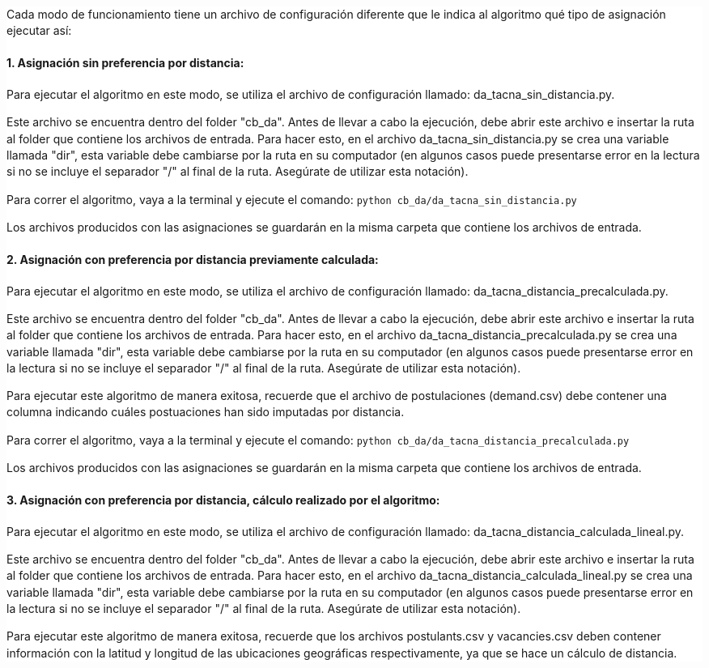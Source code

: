 Cada modo de funcionamiento tiene un archivo de configuración diferente que le indica al algoritmo qué tipo de asignación ejecutar así:

#### 1. Asignación sin preferencia por distancia:

Para ejecutar el algoritmo en este modo, se utiliza el archivo de configuración llamado: da_tacna_sin_distancia.py.

Este archivo se encuentra dentro del folder "cb_da". Antes de llevar a cabo la ejecución, debe abrir este archivo e insertar la ruta al folder que contiene los archivos de entrada. Para hacer esto, en el archivo da_tacna_sin_distancia.py se crea una variable llamada "dir", esta variable debe cambiarse por la ruta en su computador (en algunos casos puede presentarse error en la lectura si no se incluye el separador "/" al final de la ruta. Asegúrate de utilizar esta notación).

Para correr el algoritmo, vaya a la terminal y ejecute el comando: `python cb_da/da_tacna_sin_distancia.py`

Los archivos producidos con las asignaciones se guardarán en la misma carpeta que contiene los archivos de entrada.

#### 2.  Asignación con preferencia por distancia previamente calculada:

Para ejecutar el algoritmo en este modo, se utiliza el archivo de configuración llamado: da_tacna_distancia_precalculada.py.

Este archivo se encuentra dentro del folder "cb_da". Antes de llevar a cabo la ejecución, debe abrir este archivo e insertar la ruta al folder que contiene los archivos de entrada. Para hacer esto, en el archivo da_tacna_distancia_precalculada.py se crea una variable llamada "dir", esta variable debe cambiarse por la ruta en su computador (en algunos casos puede presentarse error en la lectura si no se incluye el separador "/" al final de la ruta. Asegúrate de utilizar esta notación).

Para ejecutar este algoritmo de manera exitosa, recuerde que el archivo de postulaciones (demand.csv) debe contener una columna indicando cuáles postuaciones han sido imputadas por distancia.

Para correr el algoritmo, vaya a la terminal y ejecute el comando: `python cb_da/da_tacna_distancia_precalculada.py`

Los archivos producidos con las asignaciones se guardarán en la misma carpeta que contiene los archivos de entrada.

#### 3. Asignación con preferencia por distancia, cálculo realizado por el algoritmo:

Para ejecutar el algoritmo en este modo, se utiliza el archivo de configuración llamado: da_tacna_distancia_calculada_lineal.py.

Este archivo se encuentra dentro del folder "cb_da". Antes de llevar a cabo la ejecución, debe abrir este archivo e insertar la ruta al folder que contiene los archivos de entrada. Para hacer esto, en el archivo da_tacna_distancia_calculada_lineal.py se crea una variable llamada "dir", esta variable debe cambiarse por la ruta en su computador (en algunos casos puede presentarse error en la lectura si no se incluye el separador "/" al final de la ruta. Asegúrate de utilizar esta notación).

Para ejecutar este algoritmo de manera exitosa, recuerde que los archivos postulants.csv y vacancies.csv deben contener información con la latitud y longitud de las ubicaciones geográficas respectivamente, ya que se hace un cálculo de distancia.

